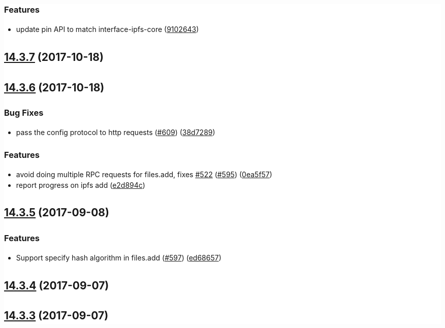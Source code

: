 
### Features

* update pin API to match interface-ipfs-core ([9102643](https://github.com/ipfs/js-ipfs-http-client/commit/9102643))



<a name="14.3.7"></a>
## [14.3.7](https://github.com/ipfs/js-ipfs-http-client/compare/v14.3.6...v14.3.7) (2017-10-18)



<a name="14.3.6"></a>
## [14.3.6](https://github.com/ipfs/js-ipfs-http-client/compare/v14.3.5...v14.3.6) (2017-10-18)


### Bug Fixes

* pass the config protocol to http requests ([#609](https://github.com/ipfs/js-ipfs-http-client/issues/609)) ([38d7289](https://github.com/ipfs/js-ipfs-http-client/commit/38d7289))


### Features

* avoid doing multiple RPC requests for files.add, fixes [#522](https://github.com/ipfs/js-ipfs-http-client/issues/522) ([#595](https://github.com/ipfs/js-ipfs-http-client/issues/595)) ([0ea5f57](https://github.com/ipfs/js-ipfs-http-client/commit/0ea5f57))
* report progress on ipfs add  ([e2d894c](https://github.com/ipfs/js-ipfs-http-client/commit/e2d894c))



<a name="14.3.5"></a>
## [14.3.5](https://github.com/ipfs/js-ipfs-http-client/compare/v14.3.4...v14.3.5) (2017-09-08)


### Features

* Support specify hash algorithm in files.add ([#597](https://github.com/ipfs/js-ipfs-http-client/issues/597)) ([ed68657](https://github.com/ipfs/js-ipfs-http-client/commit/ed68657))



<a name="14.3.4"></a>
## [14.3.4](https://github.com/ipfs/js-ipfs-http-client/compare/v14.3.3...v14.3.4) (2017-09-07)



<a name="14.3.3"></a>
## [14.3.3](https://github.com/ipfs/js-ipfs-http-client/compare/v14.3.2...v14.3.3) (2017-09-07)

